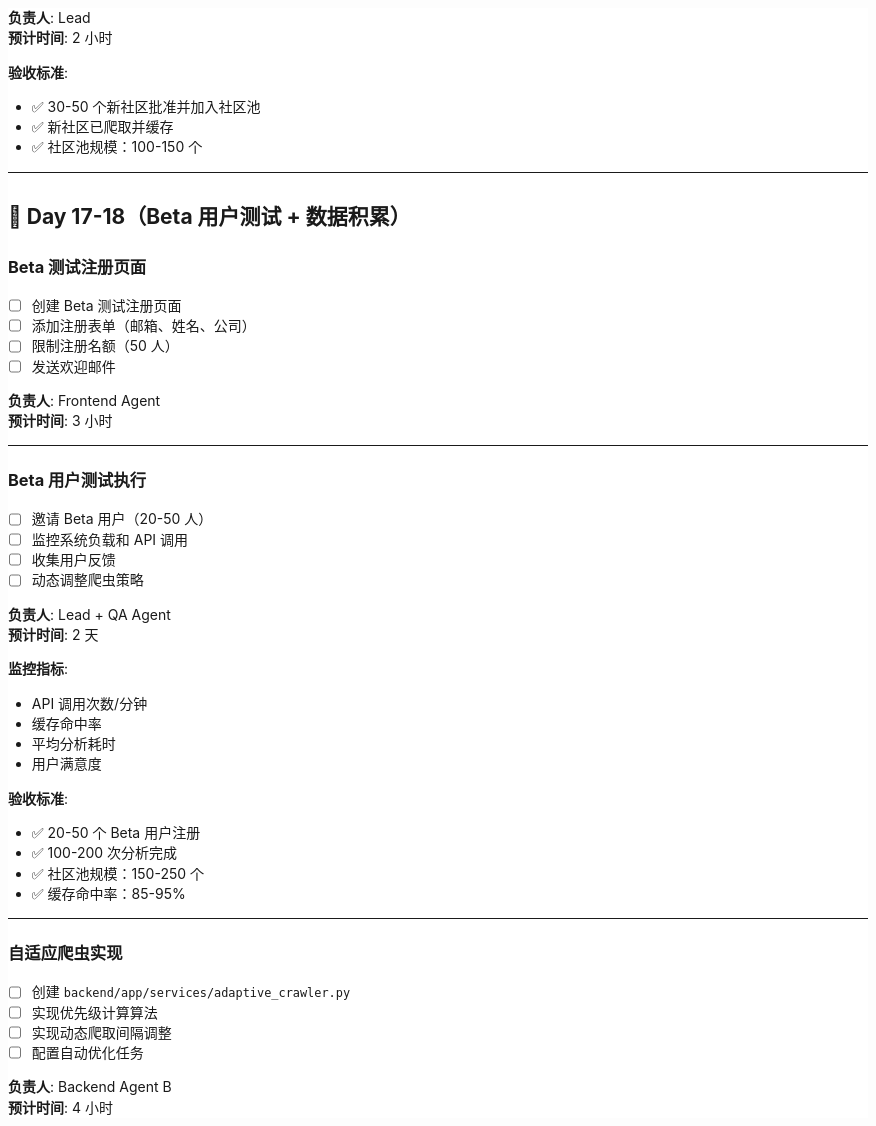 **负责人**: Lead  
**预计时间**: 2 小时

**验收标准**:
- ✅ 30-50 个新社区批准并加入社区池
- ✅ 新社区已爬取并缓存
- ✅ 社区池规模：100-150 个

---

## 📅 Day 17-18（Beta 用户测试 + 数据积累）

### Beta 测试注册页面
- [ ] 创建 Beta 测试注册页面
- [ ] 添加注册表单（邮箱、姓名、公司）
- [ ] 限制注册名额（50 人）
- [ ] 发送欢迎邮件

**负责人**: Frontend Agent  
**预计时间**: 3 小时

---

### Beta 用户测试执行
- [ ] 邀请 Beta 用户（20-50 人）
- [ ] 监控系统负载和 API 调用
- [ ] 收集用户反馈
- [ ] 动态调整爬虫策略

**负责人**: Lead + QA Agent  
**预计时间**: 2 天

**监控指标**:
- API 调用次数/分钟
- 缓存命中率
- 平均分析耗时
- 用户满意度

**验收标准**:
- ✅ 20-50 个 Beta 用户注册
- ✅ 100-200 次分析完成
- ✅ 社区池规模：150-250 个
- ✅ 缓存命中率：85-95%

---

### 自适应爬虫实现
- [ ] 创建 `backend/app/services/adaptive_crawler.py`
- [ ] 实现优先级计算算法
- [ ] 实现动态爬取间隔调整
- [ ] 配置自动优化任务

**负责人**: Backend Agent B  
**预计时间**: 4 小时
